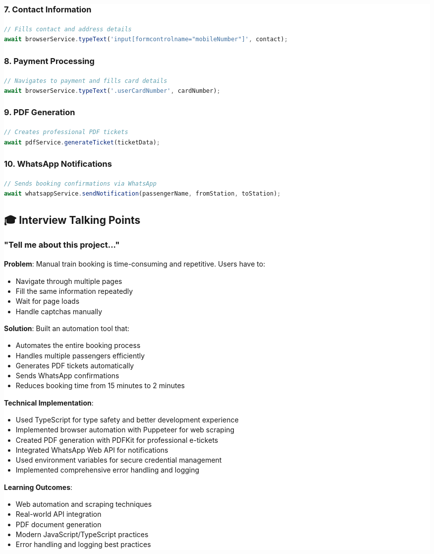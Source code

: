 ### 7. **Contact Information**
```typescript
// Fills contact and address details
await browserService.typeText('input[formcontrolname="mobileNumber"]', contact);
```

### 8. **Payment Processing**
```typescript
// Navigates to payment and fills card details
await browserService.typeText('.userCardNumber', cardNumber);
```

### 9. **PDF Generation**
```typescript
// Creates professional PDF tickets
await pdfService.generateTicket(ticketData);
```

### 10. **WhatsApp Notifications**
```typescript
// Sends booking confirmations via WhatsApp
await whatsappService.sendNotification(passengerName, fromStation, toStation);
```

## 🎓 Interview Talking Points

### "Tell me about this project..."

**Problem**: Manual train booking is time-consuming and repetitive. Users have to:
- Navigate through multiple pages
- Fill the same information repeatedly
- Wait for page loads
- Handle captchas manually

**Solution**: Built an automation tool that:
- Automates the entire booking process
- Handles multiple passengers efficiently
- Generates PDF tickets automatically
- Sends WhatsApp confirmations
- Reduces booking time from 15 minutes to 2 minutes

**Technical Implementation**:
- Used TypeScript for type safety and better development experience
- Implemented browser automation with Puppeteer for web scraping
- Created PDF generation with PDFKit for professional e-tickets
- Integrated WhatsApp Web API for notifications
- Used environment variables for secure credential management
- Implemented comprehensive error handling and logging

**Learning Outcomes**:
- Web automation and scraping techniques
- Real-world API integration
- PDF document generation
- Modern JavaScript/TypeScript practices
- Error handling and logging best practices
